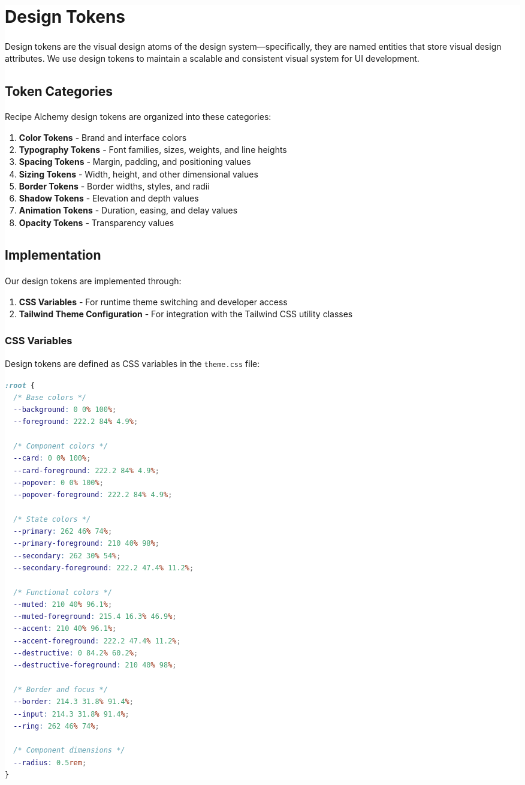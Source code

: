 # Design Tokens

Design tokens are the visual design atoms of the design system—specifically, they are named entities that store visual design attributes. We use design tokens to maintain a scalable and consistent visual system for UI development.

## Token Categories

Recipe Alchemy design tokens are organized into these categories:

1. **Color Tokens** - Brand and interface colors
2. **Typography Tokens** - Font families, sizes, weights, and line heights
3. **Spacing Tokens** - Margin, padding, and positioning values
4. **Sizing Tokens** - Width, height, and other dimensional values
5. **Border Tokens** - Border widths, styles, and radii
6. **Shadow Tokens** - Elevation and depth values
7. **Animation Tokens** - Duration, easing, and delay values
8. **Opacity Tokens** - Transparency values

## Implementation

Our design tokens are implemented through:

1. **CSS Variables** - For runtime theme switching and developer access
2. **Tailwind Theme Configuration** - For integration with the Tailwind CSS utility classes

### CSS Variables

Design tokens are defined as CSS variables in the `theme.css` file:

```css
:root {
  /* Base colors */
  --background: 0 0% 100%;
  --foreground: 222.2 84% 4.9%;
  
  /* Component colors */
  --card: 0 0% 100%;
  --card-foreground: 222.2 84% 4.9%;
  --popover: 0 0% 100%;
  --popover-foreground: 222.2 84% 4.9%;
  
  /* State colors */
  --primary: 262 46% 74%;
  --primary-foreground: 210 40% 98%;
  --secondary: 262 30% 54%;
  --secondary-foreground: 222.2 47.4% 11.2%;
  
  /* Functional colors */
  --muted: 210 40% 96.1%;
  --muted-foreground: 215.4 16.3% 46.9%;
  --accent: 210 40% 96.1%;
  --accent-foreground: 222.2 47.4% 11.2%;
  --destructive: 0 84.2% 60.2%;
  --destructive-foreground: 210 40% 98%;
  
  /* Border and focus */
  --border: 214.3 31.8% 91.4%;
  --input: 214.3 31.8% 91.4%;
  --ring: 262 46% 74%;
  
  /* Component dimensions */
  --radius: 0.5rem;
}
```